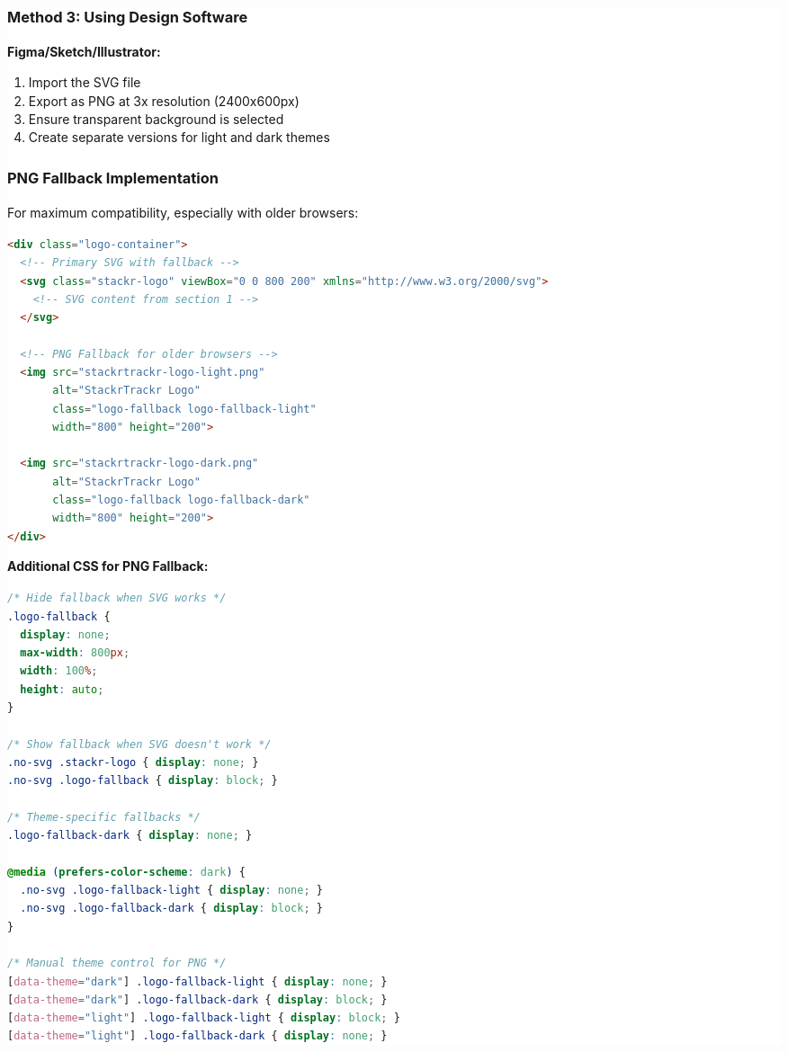 ### Method 3: Using Design Software

**Figma/Sketch/Illustrator:**
1. Import the SVG file
2. Export as PNG at 3x resolution (2400x600px)
3. Ensure transparent background is selected
4. Create separate versions for light and dark themes

### PNG Fallback Implementation

For maximum compatibility, especially with older browsers:

```html
<div class="logo-container">
  <!-- Primary SVG with fallback -->
  <svg class="stackr-logo" viewBox="0 0 800 200" xmlns="http://www.w3.org/2000/svg">
    <!-- SVG content from section 1 -->
  </svg>
  
  <!-- PNG Fallback for older browsers -->
  <img src="stackrtrackr-logo-light.png" 
       alt="StackrTrackr Logo" 
       class="logo-fallback logo-fallback-light"
       width="800" height="200">
       
  <img src="stackrtrackr-logo-dark.png" 
       alt="StackrTrackr Logo" 
       class="logo-fallback logo-fallback-dark"
       width="800" height="200">
</div>
```

**Additional CSS for PNG Fallback:**
```css
/* Hide fallback when SVG works */
.logo-fallback { 
  display: none; 
  max-width: 800px;
  width: 100%;
  height: auto;
}

/* Show fallback when SVG doesn't work */
.no-svg .stackr-logo { display: none; }
.no-svg .logo-fallback { display: block; }

/* Theme-specific fallbacks */
.logo-fallback-dark { display: none; }

@media (prefers-color-scheme: dark) {
  .no-svg .logo-fallback-light { display: none; }
  .no-svg .logo-fallback-dark { display: block; }
}

/* Manual theme control for PNG */
[data-theme="dark"] .logo-fallback-light { display: none; }
[data-theme="dark"] .logo-fallback-dark { display: block; }
[data-theme="light"] .logo-fallback-light { display: block; }
[data-theme="light"] .logo-fallback-dark { display: none; }
```
